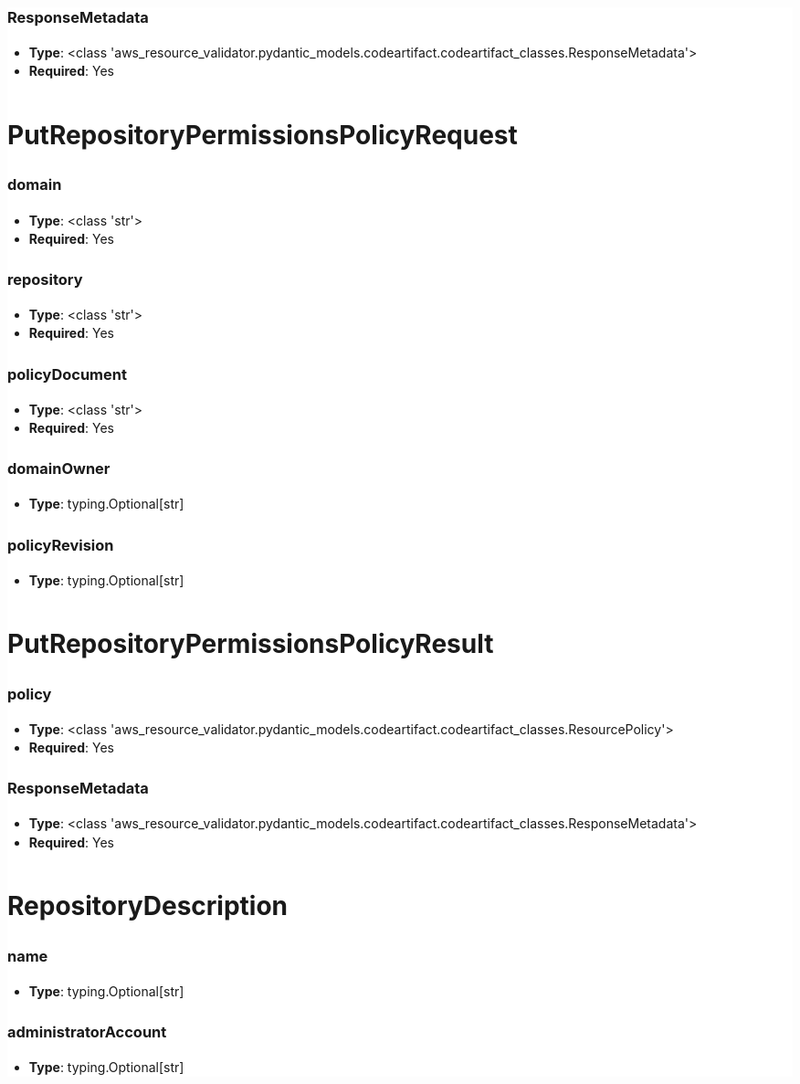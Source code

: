 ### ResponseMetadata
- **Type**: <class 'aws_resource_validator.pydantic_models.codeartifact.codeartifact_classes.ResponseMetadata'>
- **Required**: Yes


# PutRepositoryPermissionsPolicyRequest

### domain
- **Type**: <class 'str'>
- **Required**: Yes

### repository
- **Type**: <class 'str'>
- **Required**: Yes

### policyDocument
- **Type**: <class 'str'>
- **Required**: Yes

### domainOwner
- **Type**: typing.Optional[str]

### policyRevision
- **Type**: typing.Optional[str]


# PutRepositoryPermissionsPolicyResult

### policy
- **Type**: <class 'aws_resource_validator.pydantic_models.codeartifact.codeartifact_classes.ResourcePolicy'>
- **Required**: Yes

### ResponseMetadata
- **Type**: <class 'aws_resource_validator.pydantic_models.codeartifact.codeartifact_classes.ResponseMetadata'>
- **Required**: Yes


# RepositoryDescription

### name
- **Type**: typing.Optional[str]

### administratorAccount
- **Type**: typing.Optional[str]
